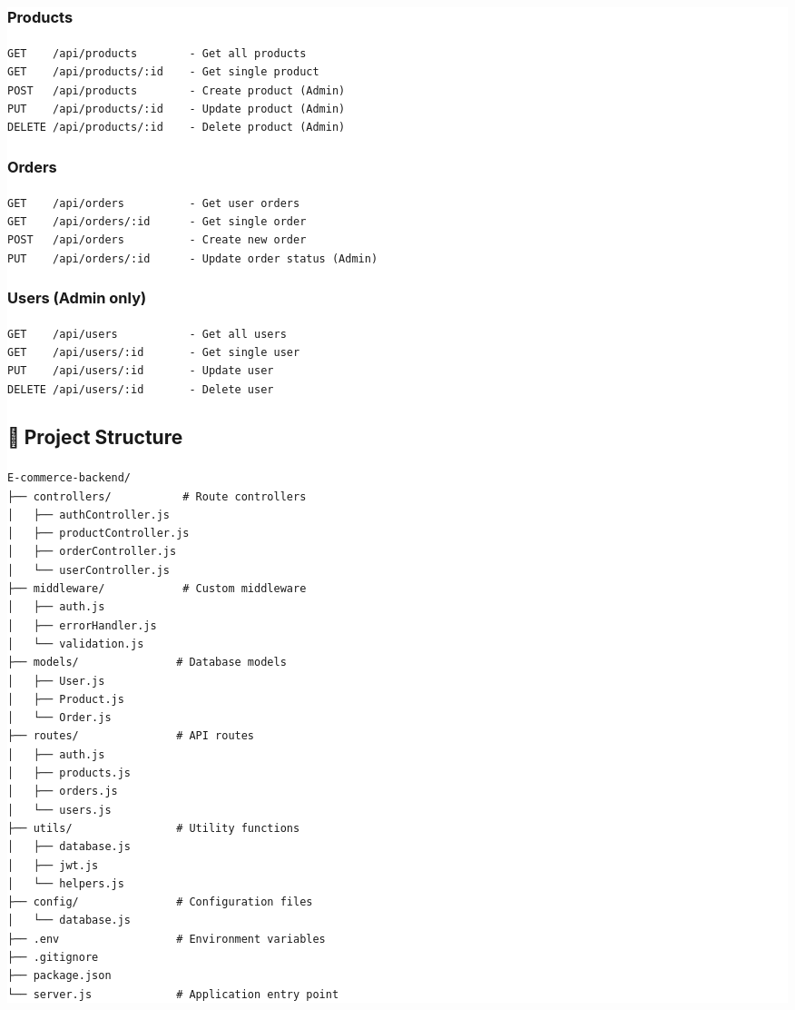 ### Products
```
GET    /api/products        - Get all products
GET    /api/products/:id    - Get single product
POST   /api/products        - Create product (Admin)
PUT    /api/products/:id    - Update product (Admin)
DELETE /api/products/:id    - Delete product (Admin)
```

### Orders
```
GET    /api/orders          - Get user orders
GET    /api/orders/:id      - Get single order
POST   /api/orders          - Create new order
PUT    /api/orders/:id      - Update order status (Admin)
```

### Users (Admin only)
```
GET    /api/users           - Get all users
GET    /api/users/:id       - Get single user
PUT    /api/users/:id       - Update user
DELETE /api/users/:id       - Delete user
```

## 📁 Project Structure

```
E-commerce-backend/
├── controllers/           # Route controllers
│   ├── authController.js
│   ├── productController.js
│   ├── orderController.js
│   └── userController.js
├── middleware/            # Custom middleware
│   ├── auth.js
│   ├── errorHandler.js
│   └── validation.js
├── models/               # Database models
│   ├── User.js
│   ├── Product.js
│   └── Order.js
├── routes/               # API routes
│   ├── auth.js
│   ├── products.js
│   ├── orders.js
│   └── users.js
├── utils/                # Utility functions
│   ├── database.js
│   ├── jwt.js
│   └── helpers.js
├── config/               # Configuration files
│   └── database.js
├── .env                  # Environment variables
├── .gitignore
├── package.json
└── server.js             # Application entry point
```
